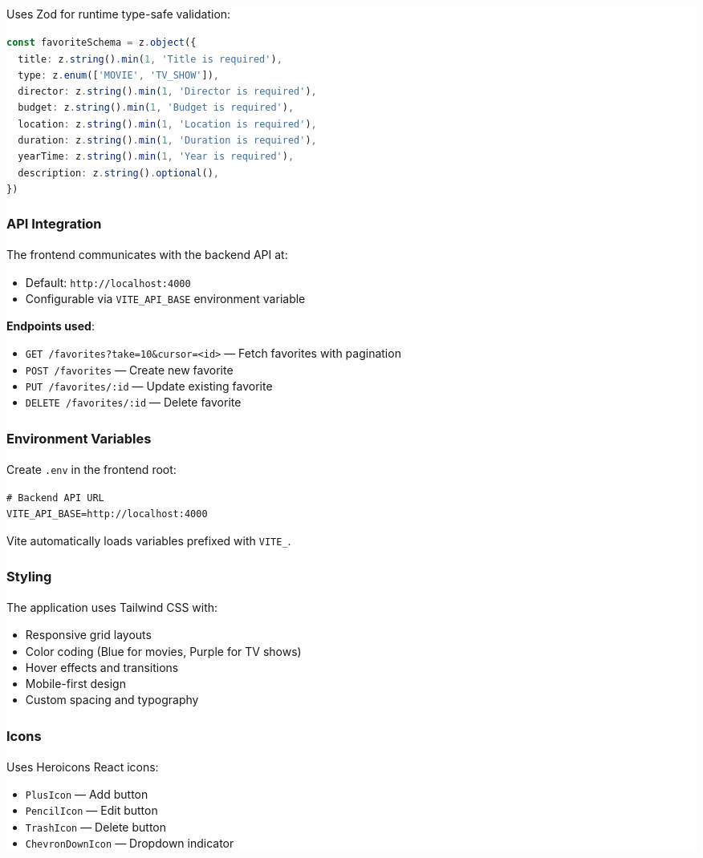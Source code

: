 Uses Zod for runtime type-safe validation:

```typescript
const favoriteSchema = z.object({
  title: z.string().min(1, 'Title is required'),
  type: z.enum(['MOVIE', 'TV_SHOW']),
  director: z.string().min(1, 'Director is required'),
  budget: z.string().min(1, 'Budget is required'),
  location: z.string().min(1, 'Location is required'),
  duration: z.string().min(1, 'Duration is required'),
  yearTime: z.string().min(1, 'Year is required'),
  description: z.string().optional(),
})
```

### API Integration

The frontend communicates with the backend API at:
- Default: `http://localhost:4000`
- Configurable via `VITE_API_BASE` environment variable

**Endpoints used**:
- `GET /favorites?take=10&cursor=<id>` — Fetch favorites with pagination
- `POST /favorites` — Create new favorite
- `PUT /favorites/:id` — Update existing favorite
- `DELETE /favorites/:id` — Delete favorite

### Environment Variables

Create `.env` in the frontend root:

```env
# Backend API URL
VITE_API_BASE=http://localhost:4000
```

Vite automatically loads variables prefixed with `VITE_`.

### Styling

The application uses Tailwind CSS with:
- Responsive grid layouts
- Color coding (Blue for movies, Purple for TV shows)
- Hover effects and transitions
- Mobile-first design
- Custom spacing and typography

### Icons

Uses Heroicons React icons:
- `PlusIcon` — Add button
- `PencilIcon` — Edit button
- `TrashIcon` — Delete button
- `ChevronDownIcon` — Dropdown indicator
